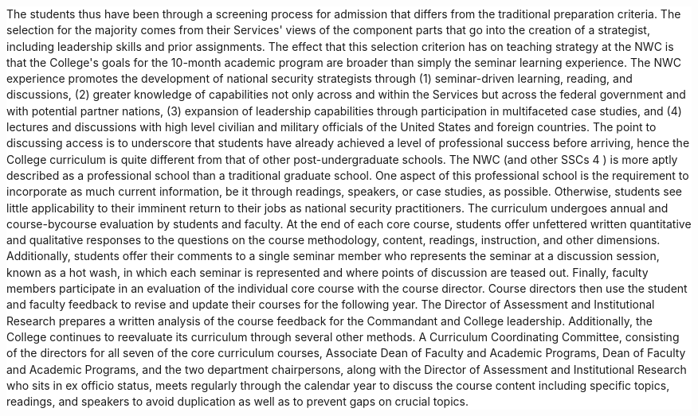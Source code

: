 The students thus have been through a screening process for admission that differs from the traditional preparation criteria. The selection for the majority comes from their Services' views of the component parts that go into the creation of a strategist, including leadership skills and prior assignments. The effect that this selection criterion has on teaching strategy at the NWC is that the College's goals for the 10-month academic program are broader than simply the seminar learning experience. The NWC experience promotes the development of national security strategists through (1) seminar-driven learning, reading, and discussions, (2) greater knowledge of capabilities not only across and within the Services but across the federal government and with potential partner nations, (3) expansion of leadership capabilities through participation in multifaceted case studies, and (4) lectures and discussions with high level civilian and military officials of the United States and foreign countries.
The point to discussing access is to underscore that students have already achieved a level of professional success before arriving, hence the College curriculum is quite different from that of other post-undergraduate schools. The NWC (and other SSCs 4 ) is more aptly described as a professional school than a traditional graduate school. One aspect of this professional school is the requirement to incorporate as much current information, be it through readings, speakers, or case studies, as possible. Otherwise, students see little applicability to their imminent return to their jobs as national security practitioners.
The curriculum undergoes annual and course-bycourse evaluation by students and faculty. At the end of each core course, students offer unfettered written quantitative and qualitative responses to the questions on the course methodology, content, readings, instruction, and other dimensions. Additionally, students offer their comments to a single seminar member who represents the seminar at a discussion session, known as a hot wash, in which each seminar is represented and where points of discussion are teased out. Finally, faculty members participate in an evaluation of the individual core course with the course director. Course directors then use the student and faculty feedback to revise and update their courses for the following year. The Director of Assessment and Institutional Research prepares a written analysis of the course feedback for the Commandant and College leadership.
Additionally, the College continues to reevaluate its curriculum through several other methods. A Curriculum Coordinating Committee, consisting of the directors for all seven of the core curriculum courses, Associate Dean of Faculty and Academic Programs, Dean of Faculty and Academic Programs, and the two department chairpersons, along with the Director of Assessment and Institutional Research who sits in ex officio status, meets regularly through the calendar year to discuss the course content including specific topics, readings, and speakers to avoid duplication as well as to prevent gaps on crucial topics.
